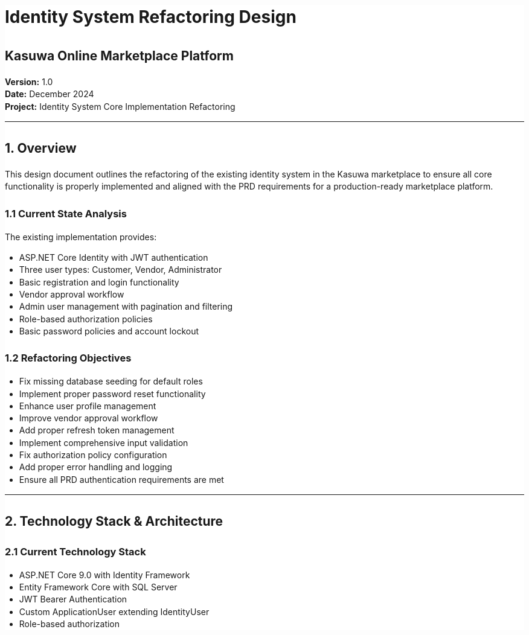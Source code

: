 # Identity System Refactoring Design
## Kasuwa Online Marketplace Platform

**Version:** 1.0  
**Date:** December 2024  
**Project:** Identity System Core Implementation Refactoring

---

## 1. Overview

This design document outlines the refactoring of the existing identity system in the Kasuwa marketplace to ensure all core functionality is properly implemented and aligned with the PRD requirements for a production-ready marketplace platform.

### 1.1 Current State Analysis

The existing implementation provides:
- ASP.NET Core Identity with JWT authentication
- Three user types: Customer, Vendor, Administrator
- Basic registration and login functionality
- Vendor approval workflow
- Admin user management with pagination and filtering
- Role-based authorization policies
- Basic password policies and account lockout

### 1.2 Refactoring Objectives

- Fix missing database seeding for default roles
- Implement proper password reset functionality
- Enhance user profile management
- Improve vendor approval workflow
- Add proper refresh token management
- Implement comprehensive input validation
- Fix authorization policy configuration
- Add proper error handling and logging
- Ensure all PRD authentication requirements are met

---

## 2. Technology Stack & Architecture

### 2.1 Current Technology Stack
- ASP.NET Core 9.0 with Identity Framework
- Entity Framework Core with SQL Server
- JWT Bearer Authentication
- Custom ApplicationUser extending IdentityUser
- Role-based authorization
